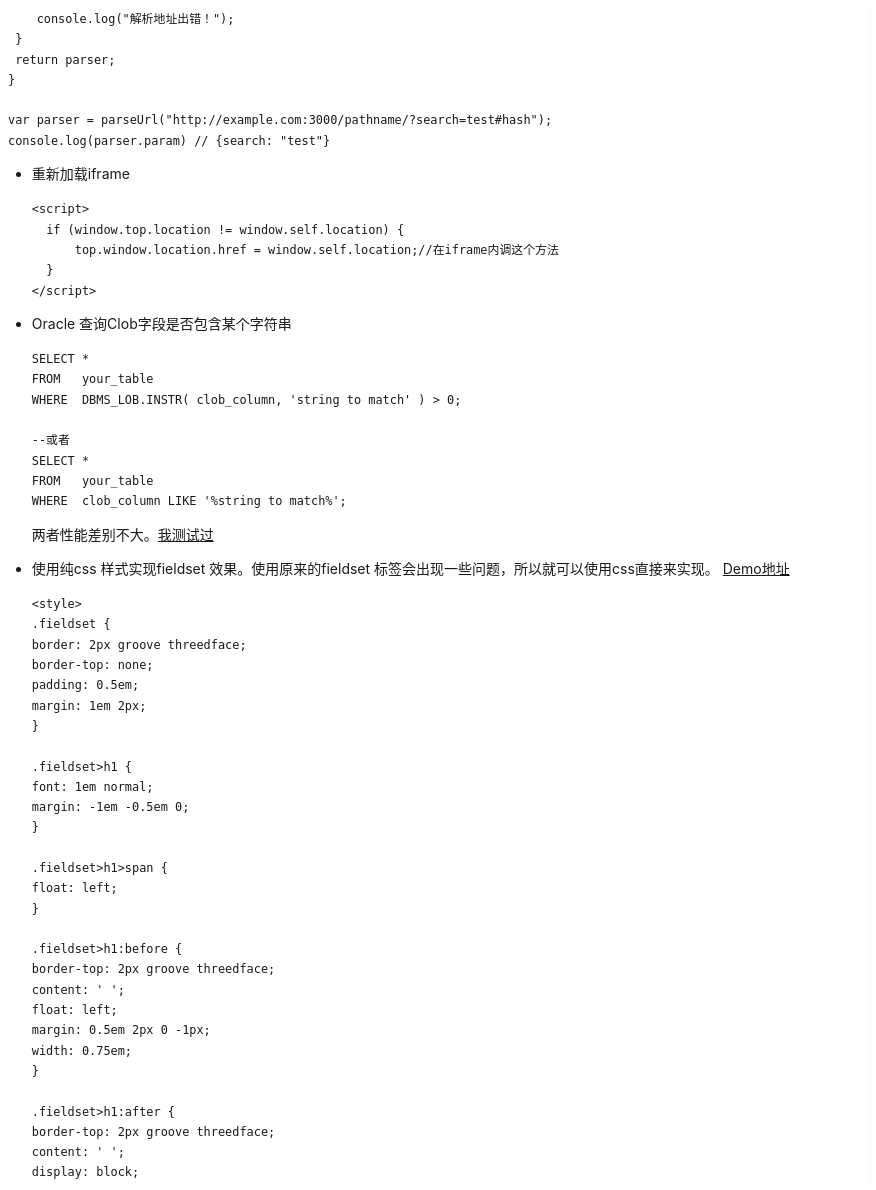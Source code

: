   ```
      console.log("解析地址出错！");
   }
   return parser;
  }

  var parser = parseUrl("http://example.com:3000/pathname/?search=test#hash");
  console.log(parser.param) // {search: "test"}
  ```
- 重新加载iframe
  ```
  <script>
    if (window.top.location != window.self.location) {
        top.window.location.href = window.self.location;//在iframe内调这个方法
    }
  </script>
  ```

- Oracle 查询Clob字段是否包含某个字符串
  ```
  SELECT *
  FROM   your_table
  WHERE  DBMS_LOB.INSTR( clob_column, 'string to match' ) > 0;

  --或者
  SELECT *
  FROM   your_table
  WHERE  clob_column LIKE '%string to match%';
  ```
  两者性能差别不大。[我测试过](https://stackoverflow.com/questions/44025050/check-if-clob-contains-string-oracle/53643771#53643771)

- 使用纯css 样式实现fieldset 效果。使用原来的fieldset 标签会出现一些问题，所以就可以使用css直接来实现。
   [Demo地址]([http://jsbin.com/ulema/158/edit](http://jsbin.com/ulema/158/edit)
)
 
  ```
  <style>
  .fieldset {
  border: 2px groove threedface;
  border-top: none;
  padding: 0.5em;
  margin: 1em 2px;
  }

  .fieldset>h1 {
  font: 1em normal;
  margin: -1em -0.5em 0;
  }

  .fieldset>h1>span {
  float: left;
  }

  .fieldset>h1:before {
  border-top: 2px groove threedface;
  content: ' ';
  float: left;
  margin: 0.5em 2px 0 -1px;
  width: 0.75em;
  }

  .fieldset>h1:after {
  border-top: 2px groove threedface;
  content: ' ';
  display: block;
  ```